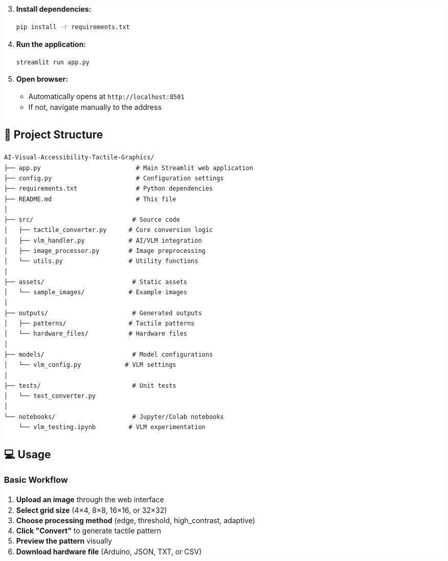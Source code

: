 3. **Install dependencies:**
   ```bash
   pip install -r requirements.txt
   ```

4. **Run the application:**
   ```bash
   streamlit run app.py
   ```

5. **Open browser:**
   - Automatically opens at `http://localhost:8501`
   - If not, navigate manually to the address

## 📁 Project Structure

```
AI-Visual-Accessibility-Tactile-Graphics/
├── app.py                          # Main Streamlit web application
├── config.py                       # Configuration settings
├── requirements.txt                # Python dependencies
├── README.md                       # This file
│
├── src/                           # Source code
│   ├── tactile_converter.py      # Core conversion logic
│   ├── vlm_handler.py            # AI/VLM integration
│   ├── image_processor.py        # Image preprocessing
│   └── utils.py                  # Utility functions
│
├── assets/                        # Static assets
│   └── sample_images/            # Example images
│
├── outputs/                       # Generated outputs
│   ├── patterns/                 # Tactile patterns
│   └── hardware_files/           # Hardware files
│
├── models/                        # Model configurations
│   └── vlm_config.py            # VLM settings
│
├── tests/                         # Unit tests
│   └── test_converter.py
│
└── notebooks/                     # Jupyter/Colab notebooks
    └── vlm_testing.ipynb         # VLM experimentation
```

## 💻 Usage

### Basic Workflow

1. **Upload an image** through the web interface
2. **Select grid size** (4×4, 8×8, 16×16, or 32×32)
3. **Choose processing method** (edge, threshold, high_contrast, adaptive)
4. **Click "Convert"** to generate tactile pattern
5. **Preview the pattern** visually
6. **Download hardware file** (Arduino, JSON, TXT, or CSV)
